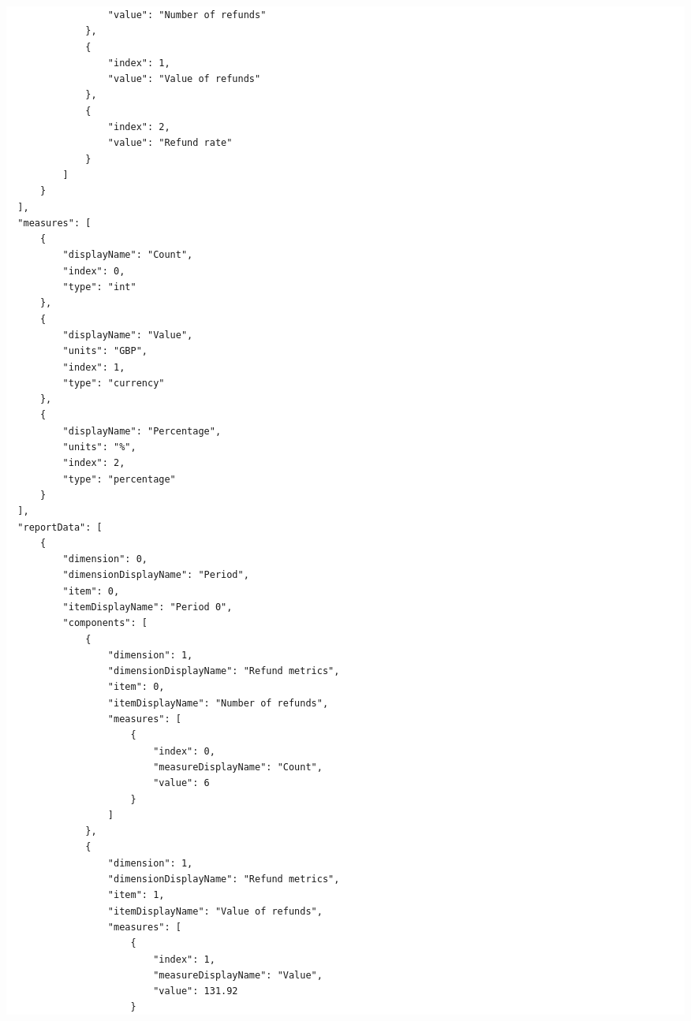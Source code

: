 ```
                  "value": "Number of refunds"
              },
              {
                  "index": 1,
                  "value": "Value of refunds"
              },
              {
                  "index": 2,
                  "value": "Refund rate"
              }
          ]
      }
  ],
  "measures": [
      {
          "displayName": "Count",
          "index": 0,
          "type": "int"
      },
      {
          "displayName": "Value",
          "units": "GBP",
          "index": 1,
          "type": "currency"
      },
      {
          "displayName": "Percentage",
          "units": "%",
          "index": 2,
          "type": "percentage"
      }
  ],
  "reportData": [
      {
          "dimension": 0,
          "dimensionDisplayName": "Period",
          "item": 0,
          "itemDisplayName": "Period 0",
          "components": [
              {
                  "dimension": 1,
                  "dimensionDisplayName": "Refund metrics",
                  "item": 0,
                  "itemDisplayName": "Number of refunds",
                  "measures": [
                      {
                          "index": 0,
                          "measureDisplayName": "Count",
                          "value": 6
                      }
                  ]
              },
              {
                  "dimension": 1,
                  "dimensionDisplayName": "Refund metrics",
                  "item": 1,
                  "itemDisplayName": "Value of refunds",
                  "measures": [
                      {
                          "index": 1,
                          "measureDisplayName": "Value",
                          "value": 131.92
                      }
```